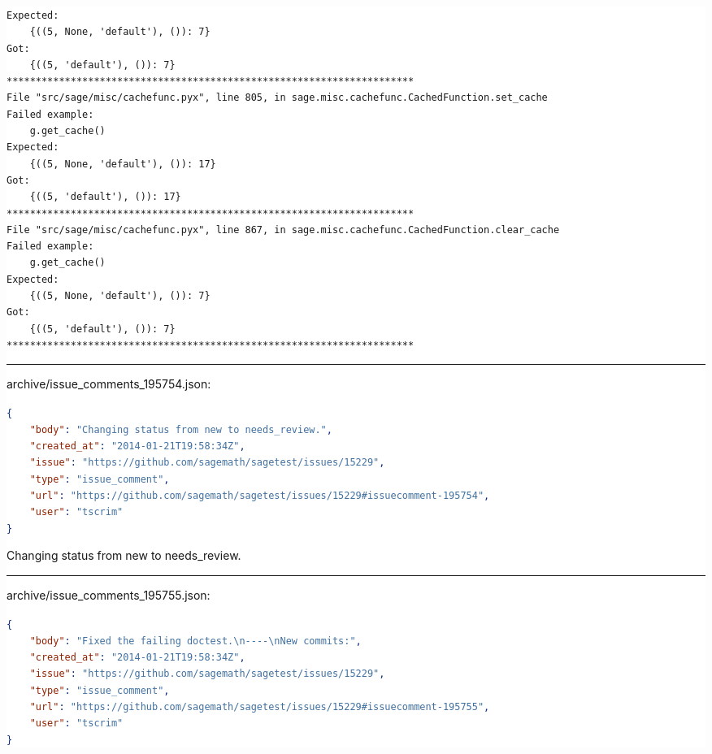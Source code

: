 ```
Expected:
    {((5, None, 'default'), ()): 7}
Got:
    {((5, 'default'), ()): 7}
**********************************************************************
File "src/sage/misc/cachefunc.pyx", line 805, in sage.misc.cachefunc.CachedFunction.set_cache
Failed example:
    g.get_cache()
Expected:
    {((5, None, 'default'), ()): 17}
Got:
    {((5, 'default'), ()): 17}
**********************************************************************
File "src/sage/misc/cachefunc.pyx", line 867, in sage.misc.cachefunc.CachedFunction.clear_cache
Failed example:
    g.get_cache()
Expected:
    {((5, None, 'default'), ()): 7}
Got:
    {((5, 'default'), ()): 7}
**********************************************************************
```




---

archive/issue_comments_195754.json:
```json
{
    "body": "Changing status from new to needs_review.",
    "created_at": "2014-01-21T19:58:34Z",
    "issue": "https://github.com/sagemath/sagetest/issues/15229",
    "type": "issue_comment",
    "url": "https://github.com/sagemath/sagetest/issues/15229#issuecomment-195754",
    "user": "tscrim"
}
```

Changing status from new to needs_review.



---

archive/issue_comments_195755.json:
```json
{
    "body": "Fixed the failing doctest.\n----\nNew commits:",
    "created_at": "2014-01-21T19:58:34Z",
    "issue": "https://github.com/sagemath/sagetest/issues/15229",
    "type": "issue_comment",
    "url": "https://github.com/sagemath/sagetest/issues/15229#issuecomment-195755",
    "user": "tscrim"
}
```
